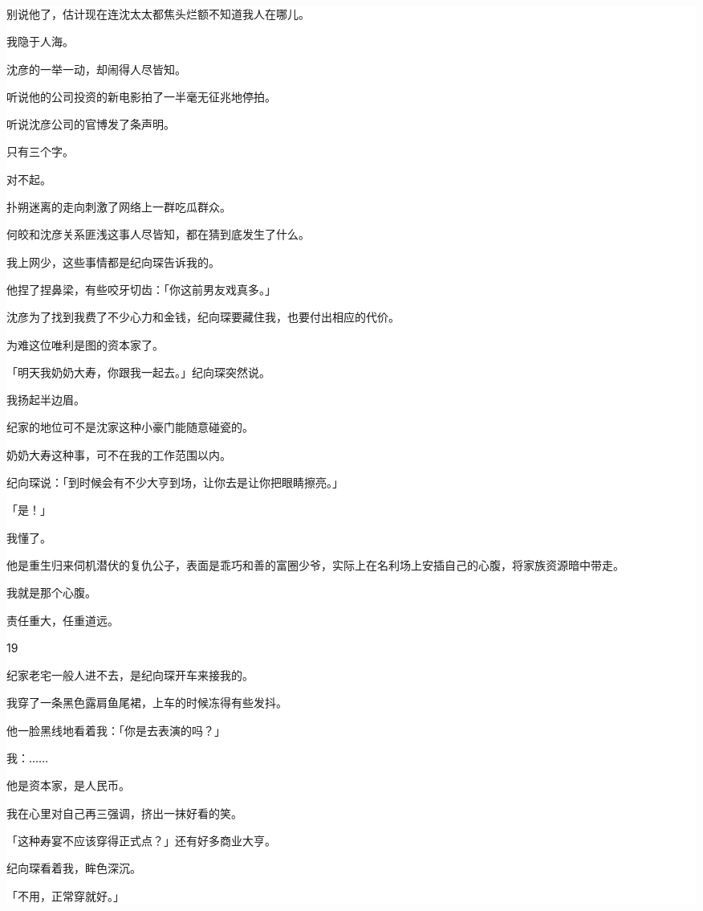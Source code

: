 别说他了，估计现在连沈太太都焦头烂额不知道我人在哪儿。

我隐于人海。

沈彦的一举一动，却闹得人尽皆知。

听说他的公司投资的新电影拍了一半毫无征兆地停拍。

听说沈彦公司的官博发了条声明。

只有三个字。

对不起。

扑朔迷离的走向刺激了网络上一群吃瓜群众。

何皎和沈彦关系匪浅这事人尽皆知，都在猜到底发生了什么。

我上网少，这些事情都是纪向琛告诉我的。

他捏了捏鼻梁，有些咬牙切齿：「你这前男友戏真多。」

沈彦为了找到我费了不少心力和金钱，纪向琛要藏住我，也要付出相应的代价。

为难这位唯利是图的资本家了。

「明天我奶奶大寿，你跟我一起去。」纪向琛突然说。

我扬起半边眉。

纪家的地位可不是沈家这种小豪门能随意碰瓷的。

奶奶大寿这种事，可不在我的工作范围以内。

纪向琛说：「到时候会有不少大亨到场，让你去是让你把眼睛擦亮。」

「是！」

我懂了。

他是重生归来伺机潜伏的复仇公子，表面是乖巧和善的富圈少爷，实际上在名利场上安插自己的心腹，将家族资源暗中带走。

我就是那个心腹。

责任重大，任重道远。

19

纪家老宅一般人进不去，是纪向琛开车来接我的。

我穿了一条黑色露肩鱼尾裙，上车的时候冻得有些发抖。

他一脸黑线地看着我：「你是去表演的吗？」

我：……

他是资本家，是人民币。

我在心里对自己再三强调，挤出一抹好看的笑。

「这种寿宴不应该穿得正式点？」还有好多商业大亨。

纪向琛看着我，眸色深沉。

「不用，正常穿就好。」
